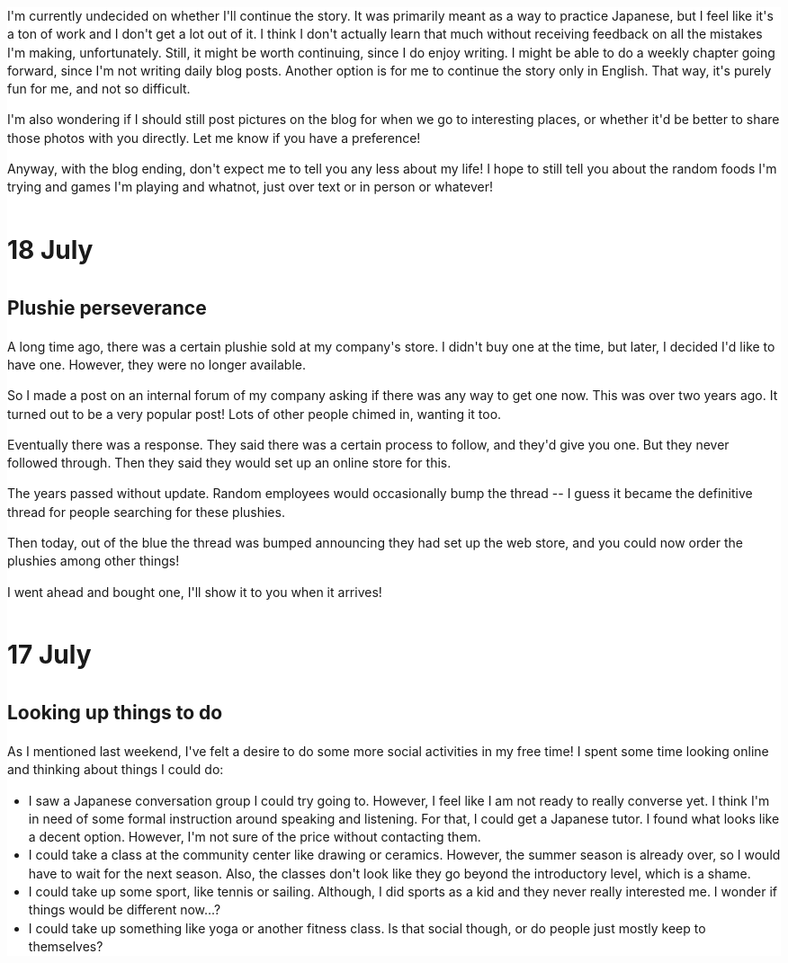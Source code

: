 I'm currently undecided on whether I'll continue the story. It was primarily meant as a way to practice Japanese, but I feel like it's a ton of work and I don't get a lot out of it. I think I don't actually learn that much without receiving feedback on all the mistakes I'm making, unfortunately. Still, it might be worth continuing, since I do enjoy writing. I might be able to do a weekly chapter going forward, since I'm not writing daily blog posts. Another option is for me to continue the story only in English. That way, it's purely fun for me, and not so difficult.

I'm also wondering if I should still post pictures on the blog for when we go to interesting places, or whether it'd be better to share those photos with you directly. Let me know if you have a preference!

Anyway, with the blog ending, don't expect me to tell you any less about my life! I hope to still tell you about the random foods I'm trying and games I'm playing and whatnot, just over text or in person or whatever!

# 18 July
## Plushie perseverance

A long time ago, there was a certain plushie sold at my company's store. I didn't buy one at the time, but later, I decided I'd like to have one. However, they were no longer available.

So I made a post on an internal forum of my company asking if there was any way to get one now. This was over two years ago. It turned out to be a very popular post! Lots of other people chimed in, wanting it too.

Eventually there was a response. They said there was a certain process to follow, and they'd give you one. But they never followed through. Then they said they would set up an online store for this.

The years passed without update. Random employees would occasionally bump the thread -- I guess it became the definitive thread for people searching for these plushies.

Then today, out of the blue the thread was bumped announcing they had set up the web store, and you could now order the plushies among other things!

I went ahead and bought one, I'll show it to you when it arrives!

# 17 July
## Looking up things to do

As I mentioned last weekend, I've felt a desire to do some more social activities in my free time! I spent some time looking online and thinking about things I could do:

- I saw a Japanese conversation group I could try going to. However, I feel like I am not ready to really converse yet. I think I'm in need of some formal instruction around speaking and listening. For that, I could get a Japanese tutor. I found what looks like a decent option. However, I'm not sure of the price without contacting them.
- I could take a class at the community center like drawing or ceramics. However, the summer season is already over, so I would have to wait for the next season. Also, the classes don't look like they go beyond the introductory level, which is a shame.
- I could take up some sport, like tennis or sailing. Although, I did sports as a kid and they never really interested me. I wonder if things would be different now...?
- I could take up something like yoga or another fitness class. Is that social though, or do people just mostly keep to themselves?
